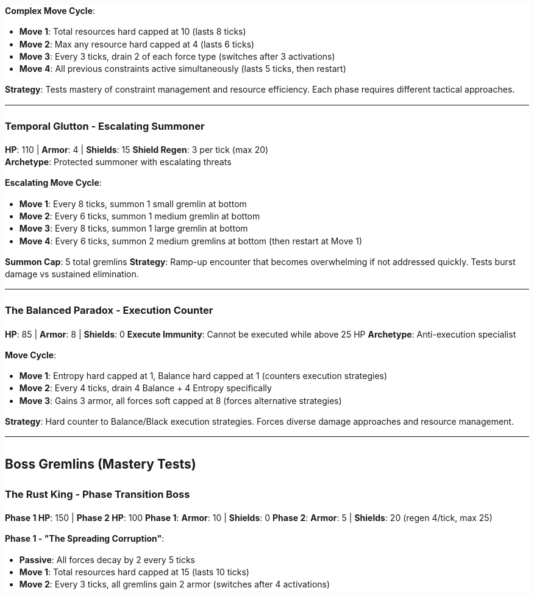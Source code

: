 **Complex Move Cycle**:
- **Move 1**: Total resources hard capped at 10 (lasts 8 ticks)
- **Move 2**: Max any resource hard capped at 4 (lasts 6 ticks)
- **Move 3**: Every 3 ticks, drain 2 of each force type (switches after 3 activations)
- **Move 4**: All previous constraints active simultaneously (lasts 5 ticks, then restart)

**Strategy**: Tests mastery of constraint management and resource efficiency. Each phase requires different tactical approaches.

---

### **Temporal Glutton** - Escalating Summoner
**HP**: 110 | **Armor**: 4 | **Shields**: 15
**Shield Regen**: 3 per tick (max 20)  
**Archetype**: Protected summoner with escalating threats

**Escalating Move Cycle**:
- **Move 1**: Every 8 ticks, summon 1 small gremlin at bottom
- **Move 2**: Every 6 ticks, summon 1 medium gremlin at bottom  
- **Move 3**: Every 8 ticks, summon 1 large gremlin at bottom
- **Move 4**: Every 6 ticks, summon 2 medium gremlins at bottom (then restart at Move 1)

**Summon Cap**: 5 total gremlins
**Strategy**: Ramp-up encounter that becomes overwhelming if not addressed quickly. Tests burst damage vs sustained elimination.

---

### **The Balanced Paradox** - Execution Counter
**HP**: 85 | **Armor**: 8 | **Shields**: 0
**Execute Immunity**: Cannot be executed while above 25 HP
**Archetype**: Anti-execution specialist

**Move Cycle**:
- **Move 1**: Entropy hard capped at 1, Balance hard capped at 1 (counters execution strategies)
- **Move 2**: Every 4 ticks, drain 4 Balance + 4 Entropy specifically  
- **Move 3**: Gains 3 armor, all forces soft capped at 8 (forces alternative strategies)

**Strategy**: Hard counter to Balance/Black execution strategies. Forces diverse damage approaches and resource management.

---

## Boss Gremlins (Mastery Tests)

### **The Rust King** - Phase Transition Boss
**Phase 1 HP**: 150 | **Phase 2 HP**: 100
**Phase 1**: **Armor**: 10 | **Shields**: 0
**Phase 2**: **Armor**: 5 | **Shields**: 20 (regen 4/tick, max 25)

**Phase 1 - "The Spreading Corruption"**:
- **Passive**: All forces decay by 2 every 5 ticks
- **Move 1**: Total resources hard capped at 15 (lasts 10 ticks)
- **Move 2**: Every 3 ticks, all gremlins gain 2 armor (switches after 4 activations)
